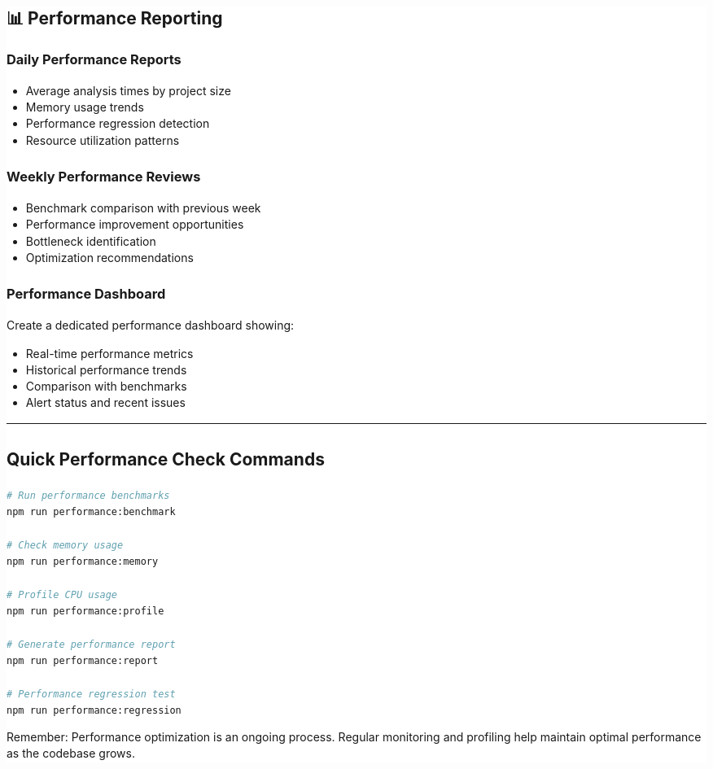 ## 📊 Performance Reporting

### Daily Performance Reports
- Average analysis times by project size
- Memory usage trends
- Performance regression detection
- Resource utilization patterns

### Weekly Performance Reviews
- Benchmark comparison with previous week
- Performance improvement opportunities
- Bottleneck identification
- Optimization recommendations

### Performance Dashboard
Create a dedicated performance dashboard showing:
- Real-time performance metrics
- Historical performance trends
- Comparison with benchmarks
- Alert status and recent issues

---

## Quick Performance Check Commands

```bash
# Run performance benchmarks
npm run performance:benchmark

# Check memory usage
npm run performance:memory

# Profile CPU usage
npm run performance:profile

# Generate performance report
npm run performance:report

# Performance regression test
npm run performance:regression
```

Remember: Performance optimization is an ongoing process. Regular monitoring and profiling help maintain optimal performance as the codebase grows.